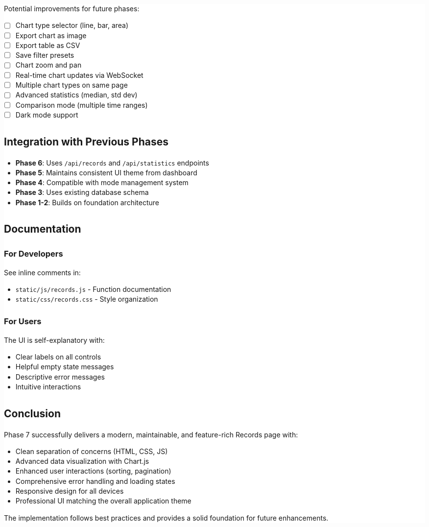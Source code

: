 Potential improvements for future phases:
- [ ] Chart type selector (line, bar, area)
- [ ] Export chart as image
- [ ] Export table as CSV
- [ ] Save filter presets
- [ ] Chart zoom and pan
- [ ] Real-time chart updates via WebSocket
- [ ] Multiple chart types on same page
- [ ] Advanced statistics (median, std dev)
- [ ] Comparison mode (multiple time ranges)
- [ ] Dark mode support

## Integration with Previous Phases

- **Phase 6**: Uses `/api/records` and `/api/statistics` endpoints
- **Phase 5**: Maintains consistent UI theme from dashboard
- **Phase 4**: Compatible with mode management system
- **Phase 3**: Uses existing database schema
- **Phase 1-2**: Builds on foundation architecture

## Documentation

### For Developers
See inline comments in:
- `static/js/records.js` - Function documentation
- `static/css/records.css` - Style organization

### For Users
The UI is self-explanatory with:
- Clear labels on all controls
- Helpful empty state messages
- Descriptive error messages
- Intuitive interactions

## Conclusion

Phase 7 successfully delivers a modern, maintainable, and feature-rich Records page with:
- Clean separation of concerns (HTML, CSS, JS)
- Advanced data visualization with Chart.js
- Enhanced user interactions (sorting, pagination)
- Comprehensive error handling and loading states
- Responsive design for all devices
- Professional UI matching the overall application theme

The implementation follows best practices and provides a solid foundation for future enhancements.
